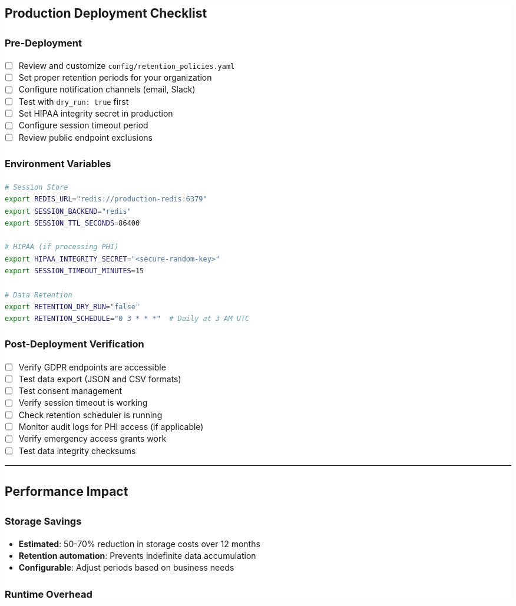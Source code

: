 
## Production Deployment Checklist

### Pre-Deployment

- [ ] Review and customize `config/retention_policies.yaml`
- [ ] Set proper retention periods for your organization
- [ ] Configure notification channels (email, Slack)
- [ ] Test with `dry_run: true` first
- [ ] Set HIPAA integrity secret in production
- [ ] Configure session timeout period
- [ ] Review public endpoint exclusions

### Environment Variables

```bash
# Session Store
export REDIS_URL="redis://production-redis:6379"
export SESSION_BACKEND="redis"
export SESSION_TTL_SECONDS=86400

# HIPAA (if processing PHI)
export HIPAA_INTEGRITY_SECRET="<secure-random-key>"
export SESSION_TIMEOUT_MINUTES=15

# Data Retention
export RETENTION_DRY_RUN="false"
export RETENTION_SCHEDULE="0 3 * * *"  # Daily at 3 AM UTC
```

### Post-Deployment Verification

- [ ] Verify GDPR endpoints are accessible
- [ ] Test data export (JSON and CSV formats)
- [ ] Test consent management
- [ ] Verify session timeout is working
- [ ] Check retention scheduler is running
- [ ] Monitor audit logs for PHI access (if applicable)
- [ ] Verify emergency access grants work
- [ ] Test data integrity checksums

---

## Performance Impact

### Storage Savings

- **Estimated**: 50-70% reduction in storage costs over 12 months
- **Retention automation**: Prevents indefinite data accumulation
- **Configurable**: Adjust periods based on business needs

### Runtime Overhead

